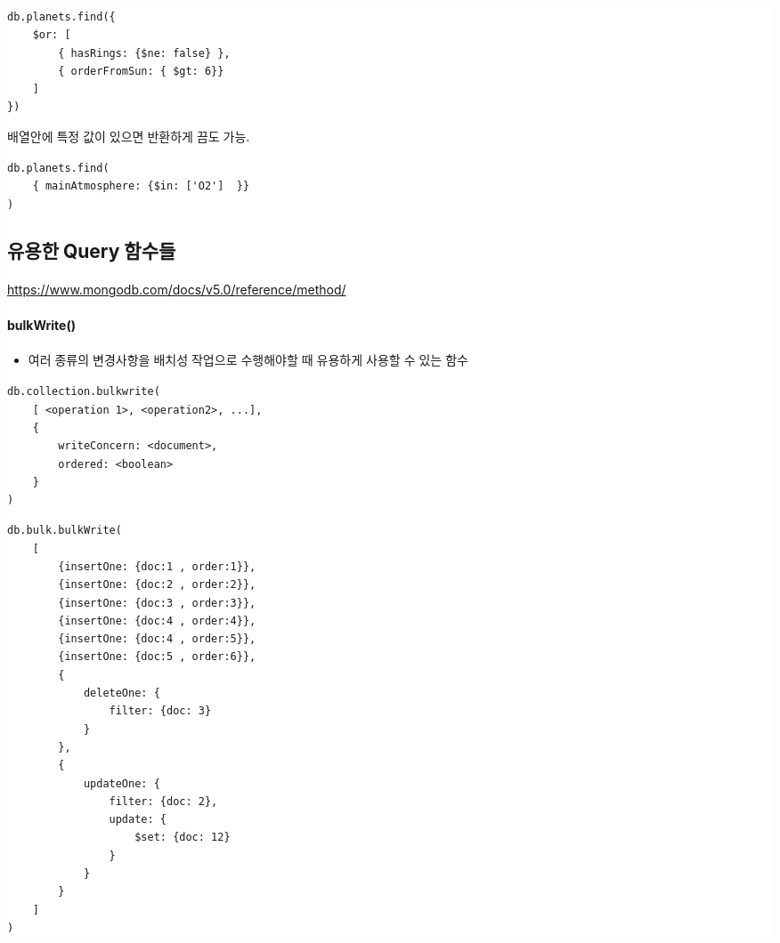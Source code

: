 ```mongo
db.planets.find({
    $or: [
        { hasRings: {$ne: false} },
        { orderFromSun: { $gt: 6}}
    ]
})
```

배열안에 특정 값이 있으면 반환하게 끔도 가능.

```mongo
db.planets.find(
    { mainAtmosphere: {$in: ['O2']  }}
)
```

## 유용한 Query 함수들

https://www.mongodb.com/docs/v5.0/reference/method/

#### bulkWrite()
- 여러 종류의 변경사항을 배치성 작업으로 수행해야할 때 유용하게 사용할 수 있는 함수

```mongo
db.collection.bulkwrite(
    [ <operation 1>, <operation2>, ...],
    {
        writeConcern: <document>,
        ordered: <boolean>
    }
)
```

```mongo
db.bulk.bulkWrite(
    [
        {insertOne: {doc:1 , order:1}},
        {insertOne: {doc:2 , order:2}},
        {insertOne: {doc:3 , order:3}},
        {insertOne: {doc:4 , order:4}},
        {insertOne: {doc:4 , order:5}},
        {insertOne: {doc:5 , order:6}},
        {
            deleteOne: {
                filter: {doc: 3}
            }
        },
        {
            updateOne: {
                filter: {doc: 2},
                update: {
                    $set: {doc: 12}
                }
            }
        }
    ]
)
```
